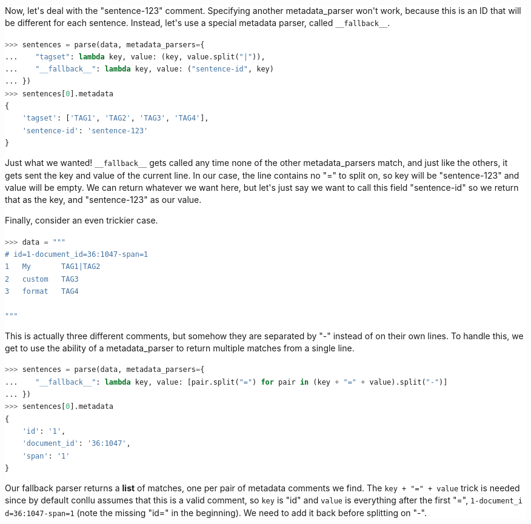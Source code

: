 Now, let's deal with the "sentence-123" comment. Specifying another metadata_parser won't work, because this is an ID that will be different for each sentence. Instead, let's use a special metadata parser, called `__fallback__`.

```python
>>> sentences = parse(data, metadata_parsers={
...    "tagset": lambda key, value: (key, value.split("|")),
...    "__fallback__": lambda key, value: ("sentence-id", key)
... })
>>> sentences[0].metadata
{
    'tagset': ['TAG1', 'TAG2', 'TAG3', 'TAG4'],
    'sentence-id': 'sentence-123'
}
```

Just what we wanted! `__fallback__` gets called any time none of the other metadata_parsers match, and just like the others, it gets sent the key and value of the current line. In our case, the line contains no "=" to split on, so key will be "sentence-123" and value will be empty. We can return whatever we want here, but let's just say we want to call this field "sentence-id" so we return that as the key, and "sentence-123" as our value.

Finally, consider an even trickier case.

```python
>>> data = """
# id=1-document_id=36:1047-span=1
1   My       TAG1|TAG2
2   custom   TAG3
3   format   TAG4

"""
```

This is actually three different comments, but somehow they are separated by "-" instead of on their own lines. To handle this, we get to use the ability of a metadata_parser to return multiple matches from a single line.

```python
>>> sentences = parse(data, metadata_parsers={
...    "__fallback__": lambda key, value: [pair.split("=") for pair in (key + "=" + value).split("-")]
... })
>>> sentences[0].metadata
{
    'id': '1',
    'document_id': '36:1047',
    'span': '1'
}
```

Our fallback parser returns a **list** of matches, one per pair of metadata comments we find. The `key + "=" + value` trick is needed since by default conllu assumes that this is a valid comment, so `key` is "id" and `value` is everything after the first "=", `1-document_id=36:1047-span=1` (note the missing "id=" in the beginning). We need to add it back before splitting on "-".
